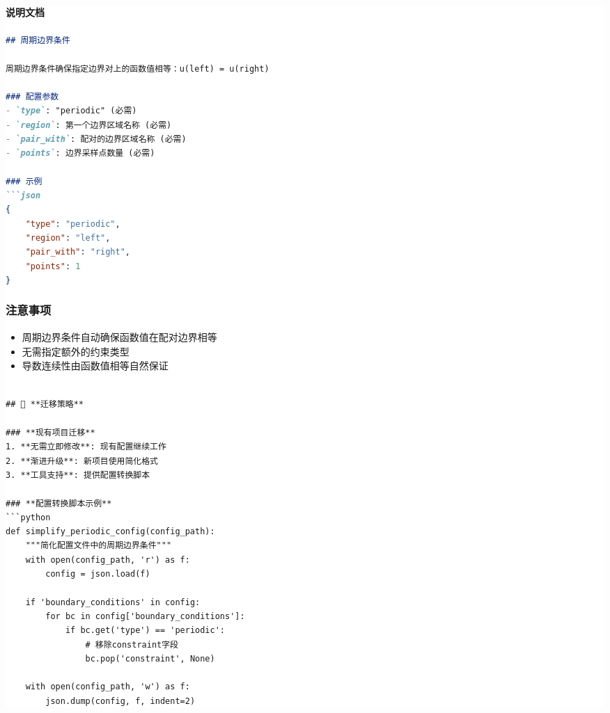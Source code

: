 #### 说明文档
```markdown
## 周期边界条件

周期边界条件确保指定边界对上的函数值相等：u(left) = u(right)

### 配置参数
- `type`: "periodic" (必需)
- `region`: 第一个边界区域名称 (必需)
- `pair_with`: 配对的边界区域名称 (必需)
- `points`: 边界采样点数量 (必需)

### 示例
```json
{
    "type": "periodic",
    "region": "left",
    "pair_with": "right",
    "points": 1
}
```

### 注意事项
- 周期边界条件自动确保函数值在配对边界相等
- 无需指定额外的约束类型
- 导数连续性由函数值相等自然保证
```

## 🔄 **迁移策略**

### **现有项目迁移**
1. **无需立即修改**: 现有配置继续工作
2. **渐进升级**: 新项目使用简化格式
3. **工具支持**: 提供配置转换脚本

### **配置转换脚本示例**
```python
def simplify_periodic_config(config_path):
    """简化配置文件中的周期边界条件"""
    with open(config_path, 'r') as f:
        config = json.load(f)

    if 'boundary_conditions' in config:
        for bc in config['boundary_conditions']:
            if bc.get('type') == 'periodic':
                # 移除constraint字段
                bc.pop('constraint', None)

    with open(config_path, 'w') as f:
        json.dump(config, f, indent=2)
```

